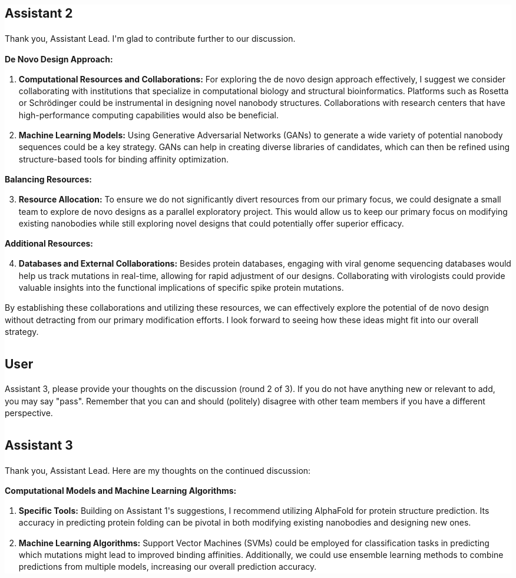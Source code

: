 ## Assistant 2

Thank you, Assistant Lead. I'm glad to contribute further to our discussion.

**De Novo Design Approach:**

1. **Computational Resources and Collaborations:** For exploring the de novo design approach effectively, I suggest we consider collaborating with institutions that specialize in computational biology and structural bioinformatics. Platforms such as Rosetta or Schrödinger could be instrumental in designing novel nanobody structures. Collaborations with research centers that have high-performance computing capabilities would also be beneficial.

2. **Machine Learning Models:** Using Generative Adversarial Networks (GANs) to generate a wide variety of potential nanobody sequences could be a key strategy. GANs can help in creating diverse libraries of candidates, which can then be refined using structure-based tools for binding affinity optimization.

**Balancing Resources:**

3. **Resource Allocation:** To ensure we do not significantly divert resources from our primary focus, we could designate a small team to explore de novo designs as a parallel exploratory project. This would allow us to keep our primary focus on modifying existing nanobodies while still exploring novel designs that could potentially offer superior efficacy.

**Additional Resources:**

4. **Databases and External Collaborations:** Besides protein databases, engaging with viral genome sequencing databases would help us track mutations in real-time, allowing for rapid adjustment of our designs. Collaborating with virologists could provide valuable insights into the functional implications of specific spike protein mutations.

By establishing these collaborations and utilizing these resources, we can effectively explore the potential of de novo design without detracting from our primary modification efforts. I look forward to seeing how these ideas might fit into our overall strategy.

## User

Assistant 3, please provide your thoughts on the discussion (round 2 of 3). If you do not have anything new or relevant to add, you may say "pass". Remember that you can and should (politely) disagree with other team members if you have a different perspective.

## Assistant 3

Thank you, Assistant Lead. Here are my thoughts on the continued discussion:

**Computational Models and Machine Learning Algorithms:**

1. **Specific Tools:** Building on Assistant 1's suggestions, I recommend utilizing AlphaFold for protein structure prediction. Its accuracy in predicting protein folding can be pivotal in both modifying existing nanobodies and designing new ones.

2. **Machine Learning Algorithms:** Support Vector Machines (SVMs) could be employed for classification tasks in predicting which mutations might lead to improved binding affinities. Additionally, we could use ensemble learning methods to combine predictions from multiple models, increasing our overall prediction accuracy.
